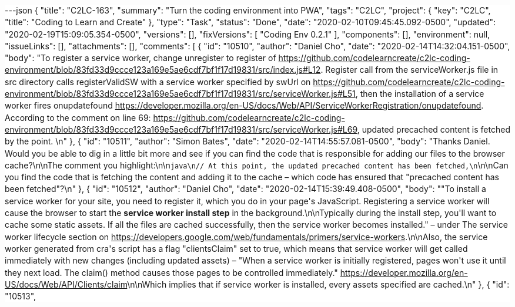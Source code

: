 ---json
{
  "title": "C2LC-163",
  "summary": "Turn the coding environment into PWA",
  "tags": "C2LC",
  "project": {
    "key": "C2LC",
    "title": "Coding to Learn and Create"
  },
  "type": "Task",
  "status": "Done",
  "date": "2020-02-10T09:45:45.092-0500",
  "updated": "2020-02-19T15:09:05.354-0500",
  "versions": [],
  "fixVersions": [
    "Coding Env 0.2.1"
  ],
  "components": [],
  "environment": null,
  "issueLinks": [],
  "attachments": [],
  "comments": [
    {
      "id": "10510",
      "author": "Daniel Cho",
      "date": "2020-02-14T14:32:04.151-0500",
      "body": "To register a service worker, change unregister to register of <https://github.com/codelearncreate/c2lc-coding-environment/blob/83fd33d9ccce123a169e5ae6cdf7bf1f17d19831/src/index.js#L12>. Register call from the serviceWorker.js file in src directory calls registerValidSW with a service worker specified by swUrl on <https://github.com/codelearncreate/c2lc-coding-environment/blob/83fd33d9ccce123a169e5ae6cdf7bf1f17d19831/src/serviceWorker.js#L51>, then the installation of a service worker fires onupdatefound <https://developer.mozilla.org/en-US/docs/Web/API/ServiceWorkerRegistration/onupdatefound>. According to the comment on line 69: <https://github.com/codelearncreate/c2lc-coding-environment/blob/83fd33d9ccce123a169e5ae6cdf7bf1f17d19831/src/serviceWorker.js#L69>, updated precached content is fetched by the point.&#x20;\n"
    },
    {
      "id": "10511",
      "author": "Simon Bates",
      "date": "2020-02-14T14:55:57.081-0500",
      "body": "Thanks Daniel. Would you be able to dig in a little bit more and see if you can find the code that is responsible for adding our files to the browser cache?\n\nThe comment you highlight:\n\n```java\n// At this point, the updated precached content has been fetched,\n```\n\nCan you find the code that is fetching the content and adding it to the cache – which code has ensured that \"precached content has been fetched\"?\n"
    },
    {
      "id": "10512",
      "author": "Daniel Cho",
      "date": "2020-02-14T15:39:49.408-0500",
      "body": "\"To install a service worker for your site, you need to register it, which you do in your page's JavaScript. Registering a service worker will cause the browser to start the **service worker install step** in the background.\n\nTypically during the install step, you'll want to cache some static assets. If all the files are cached successfully, then the service worker becomes installed.\" – under The service worker lifecycle section on <https://developers.google.com/web/fundamentals/primers/service-workers>.\n\nAlso, the service worker generated from cra's script has a flag \"clientsClaim\" set to true, which means that service worker will get called immediately with new changes (including updated assets) – \"When a service worker is initially registered, pages won't use it until they next load. The claim() method causes those pages to be controlled immediately.\" <https://developer.mozilla.org/en-US/docs/Web/API/Clients/claim>\n\nWhich implies that if service worker is installed, every assets specified are cached.\n"
    },
    {
      "id": "10513",